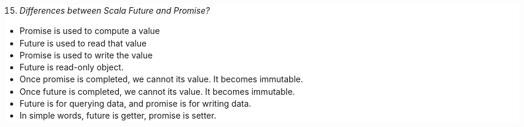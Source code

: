 15. *Differences between Scala Future and Promise?*

- Promise is used to compute a value
- Future is used to read that value
- Promise is used to write the value
- Future is read-only object.
- Once promise is completed, we cannot its value. It becomes immutable.
- Once future  is completed, we cannot its value. It becomes immutable.
- Future is for querying data, and promise is for writing data.
- In simple words, future is getter, promise is setter.
